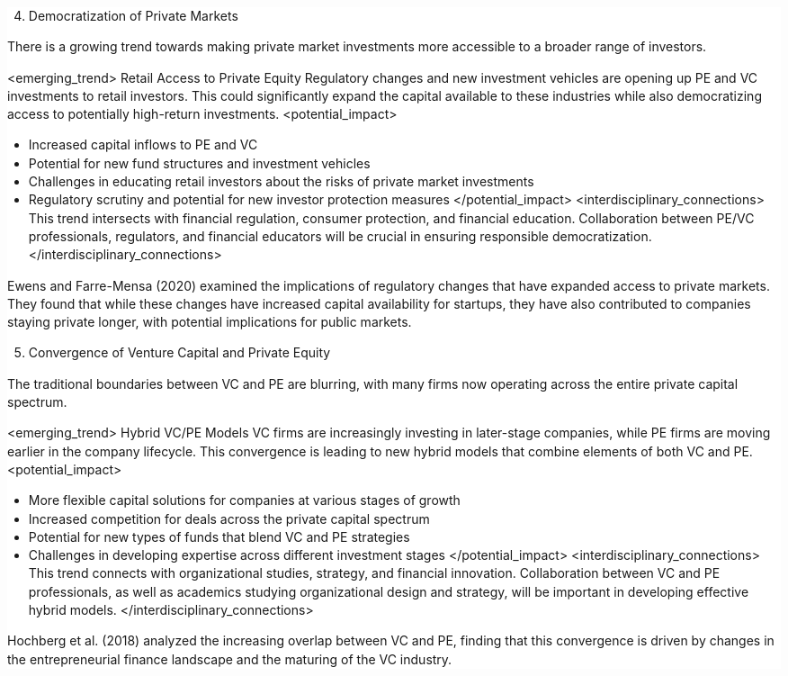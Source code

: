 4. Democratization of Private Markets

There is a growing trend towards making private market investments more accessible to a broader range of investors.

<emerging_trend>
<name>Retail Access to Private Equity</name>
<explanation>
Regulatory changes and new investment vehicles are opening up PE and VC investments to retail investors. This could significantly expand the capital available to these industries while also democratizing access to potentially high-return investments.
</explanation>
<potential_impact>
- Increased capital inflows to PE and VC
- Potential for new fund structures and investment vehicles
- Challenges in educating retail investors about the risks of private market investments
- Regulatory scrutiny and potential for new investor protection measures
</potential_impact>
<interdisciplinary_connections>
This trend intersects with financial regulation, consumer protection, and financial education. Collaboration between PE/VC professionals, regulators, and financial educators will be crucial in ensuring responsible democratization.
</interdisciplinary_connections>
<research>
Ewens and Farre-Mensa (2020) examined the implications of regulatory changes that have expanded access to private markets. They found that while these changes have increased capital availability for startups, they have also contributed to companies staying private longer, with potential implications for public markets.
</research>
</emerging_trend>

5. Convergence of Venture Capital and Private Equity

The traditional boundaries between VC and PE are blurring, with many firms now operating across the entire private capital spectrum.

<emerging_trend>
<name>Hybrid VC/PE Models</name>
<explanation>
VC firms are increasingly investing in later-stage companies, while PE firms are moving earlier in the company lifecycle. This convergence is leading to new hybrid models that combine elements of both VC and PE.
</explanation>
<potential_impact>
- More flexible capital solutions for companies at various stages of growth
- Increased competition for deals across the private capital spectrum
- Potential for new types of funds that blend VC and PE strategies
- Challenges in developing expertise across different investment stages
</potential_impact>
<interdisciplinary_connections>
This trend connects with organizational studies, strategy, and financial innovation. Collaboration between VC and PE professionals, as well as academics studying organizational design and strategy, will be important in developing effective hybrid models.
</interdisciplinary_connections>
<research>
Hochberg et al. (2018) analyzed the increasing overlap between VC and PE, finding that this convergence is driven by changes in the entrepreneurial finance landscape and the maturing of the VC industry.
</research>
</emerging_trend>
